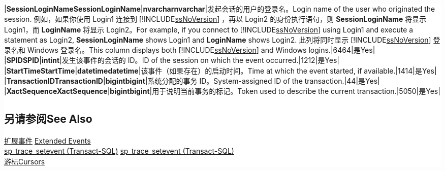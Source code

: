 |<span data-ttu-id="ad5af-214">**SessionLoginName**</span><span class="sxs-lookup"><span data-stu-id="ad5af-214">**SessionLoginName**</span></span>|<span data-ttu-id="ad5af-215">**nvarchar**</span><span class="sxs-lookup"><span data-stu-id="ad5af-215">**nvarchar**</span></span>|<span data-ttu-id="ad5af-216">发起会话的用户的登录名。</span><span class="sxs-lookup"><span data-stu-id="ad5af-216">Login name of the user who originated the session.</span></span> <span data-ttu-id="ad5af-217">例如，如果你使用 Login1 连接到 [!INCLUDE[ssNoVersion](../../includes/ssnoversion-md.md)] ，再以 Login2 的身份执行语句，则 **SessionLoginName** 将显示 Login1，而 **LoginName** 将显示 Login2。</span><span class="sxs-lookup"><span data-stu-id="ad5af-217">For example, if you connect to [!INCLUDE[ssNoVersion](../../includes/ssnoversion-md.md)] using Login1 and execute a statement as Login2, **SessionLoginName** shows Login1 and **LoginName** shows Login2.</span></span> <span data-ttu-id="ad5af-218">此列将同时显示 [!INCLUDE[ssNoVersion](../../includes/ssnoversion-md.md)] 登录名和 Windows 登录名。</span><span class="sxs-lookup"><span data-stu-id="ad5af-218">This column displays both [!INCLUDE[ssNoVersion](../../includes/ssnoversion-md.md)] and Windows logins.</span></span>|<span data-ttu-id="ad5af-219">64</span><span class="sxs-lookup"><span data-stu-id="ad5af-219">64</span></span>|<span data-ttu-id="ad5af-220">是</span><span class="sxs-lookup"><span data-stu-id="ad5af-220">Yes</span></span>|  
|<span data-ttu-id="ad5af-221">**SPID**</span><span class="sxs-lookup"><span data-stu-id="ad5af-221">**SPID**</span></span>|<span data-ttu-id="ad5af-222">**int**</span><span class="sxs-lookup"><span data-stu-id="ad5af-222">**int**</span></span>|<span data-ttu-id="ad5af-223">发生该事件的会话的 ID。</span><span class="sxs-lookup"><span data-stu-id="ad5af-223">ID of the session on which the event occurred.</span></span>|<span data-ttu-id="ad5af-224">12</span><span class="sxs-lookup"><span data-stu-id="ad5af-224">12</span></span>|<span data-ttu-id="ad5af-225">是</span><span class="sxs-lookup"><span data-stu-id="ad5af-225">Yes</span></span>|  
|<span data-ttu-id="ad5af-226">**StartTime**</span><span class="sxs-lookup"><span data-stu-id="ad5af-226">**StartTime**</span></span>|<span data-ttu-id="ad5af-227">**datetime**</span><span class="sxs-lookup"><span data-stu-id="ad5af-227">**datetime**</span></span>|<span data-ttu-id="ad5af-228">该事件（如果存在）的启动时间。</span><span class="sxs-lookup"><span data-stu-id="ad5af-228">Time at which the event started, if available.</span></span>|<span data-ttu-id="ad5af-229">14</span><span class="sxs-lookup"><span data-stu-id="ad5af-229">14</span></span>|<span data-ttu-id="ad5af-230">是</span><span class="sxs-lookup"><span data-stu-id="ad5af-230">Yes</span></span>|  
|<span data-ttu-id="ad5af-231">**TransactionID**</span><span class="sxs-lookup"><span data-stu-id="ad5af-231">**TransactionID**</span></span>|<span data-ttu-id="ad5af-232">**bigint**</span><span class="sxs-lookup"><span data-stu-id="ad5af-232">**bigint**</span></span>|<span data-ttu-id="ad5af-233">系统分配的事务 ID。</span><span class="sxs-lookup"><span data-stu-id="ad5af-233">System-assigned ID of the transaction.</span></span>|<span data-ttu-id="ad5af-234">4</span><span class="sxs-lookup"><span data-stu-id="ad5af-234">4</span></span>|<span data-ttu-id="ad5af-235">是</span><span class="sxs-lookup"><span data-stu-id="ad5af-235">Yes</span></span>|  
|<span data-ttu-id="ad5af-236">**XactSequence**</span><span class="sxs-lookup"><span data-stu-id="ad5af-236">**XactSequence**</span></span>|<span data-ttu-id="ad5af-237">**bigint**</span><span class="sxs-lookup"><span data-stu-id="ad5af-237">**bigint**</span></span>|<span data-ttu-id="ad5af-238">用于说明当前事务的标记。</span><span class="sxs-lookup"><span data-stu-id="ad5af-238">Token used to describe the current transaction.</span></span>|<span data-ttu-id="ad5af-239">50</span><span class="sxs-lookup"><span data-stu-id="ad5af-239">50</span></span>|<span data-ttu-id="ad5af-240">是</span><span class="sxs-lookup"><span data-stu-id="ad5af-240">Yes</span></span>|  
  
## <a name="see-also"></a><span data-ttu-id="ad5af-241">另请参阅</span><span class="sxs-lookup"><span data-stu-id="ad5af-241">See Also</span></span>  
 <span data-ttu-id="ad5af-242">[扩展事件](../extended-events/extended-events.md) </span><span class="sxs-lookup"><span data-stu-id="ad5af-242">[Extended Events](../extended-events/extended-events.md) </span></span>  
 <span data-ttu-id="ad5af-243">[sp_trace_setevent (Transact-SQL)](/sql/relational-databases/system-stored-procedures/sp-trace-setevent-transact-sql) </span><span class="sxs-lookup"><span data-stu-id="ad5af-243">[sp_trace_setevent &#40;Transact-SQL&#41;](/sql/relational-databases/system-stored-procedures/sp-trace-setevent-transact-sql) </span></span>  
 [<span data-ttu-id="ad5af-244">游标</span><span class="sxs-lookup"><span data-stu-id="ad5af-244">Cursors</span></span>](../cursors.md)  
  
  
